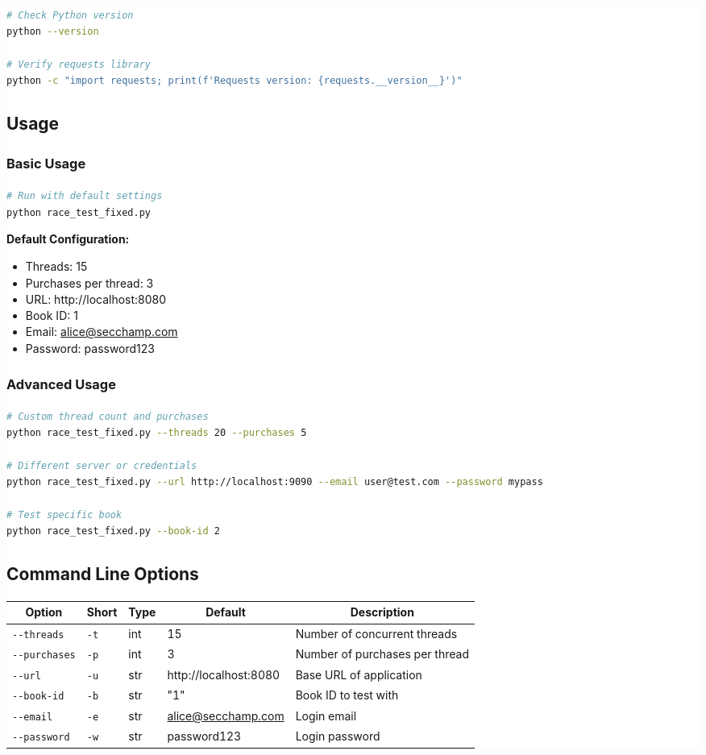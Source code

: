 ```bash
# Check Python version
python --version

# Verify requests library
python -c "import requests; print(f'Requests version: {requests.__version__}')"
```

## Usage

### Basic Usage

```bash
# Run with default settings
python race_test_fixed.py
```

**Default Configuration:**
- Threads: 15
- Purchases per thread: 3
- URL: http://localhost:8080
- Book ID: 1
- Email: alice@secchamp.com
- Password: password123

### Advanced Usage

```bash
# Custom thread count and purchases
python race_test_fixed.py --threads 20 --purchases 5

# Different server or credentials
python race_test_fixed.py --url http://localhost:9090 --email user@test.com --password mypass

# Test specific book
python race_test_fixed.py --book-id 2
```

## Command Line Options

| Option | Short | Type | Default | Description |
|--------|-------|------|---------|-------------|
| `--threads` | `-t` | int | 15 | Number of concurrent threads |
| `--purchases` | `-p` | int | 3 | Number of purchases per thread |
| `--url` | `-u` | str | http://localhost:8080 | Base URL of application |
| `--book-id` | `-b` | str | "1" | Book ID to test with |
| `--email` | `-e` | str | alice@secchamp.com | Login email |
| `--password` | `-w` | str | password123 | Login password |
